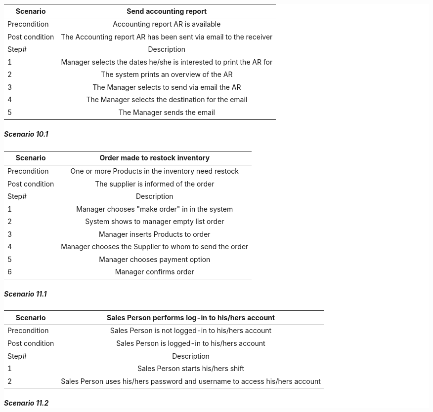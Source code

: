 | Scenario |  Send accounting report |
| ------------- |:-------------:| 
|  Precondition     | Accounting report AR is available |
|  Post condition     | The Accounting report AR has been sent via email to the receiver |
|  Step#        | Description  |
|  1    |  Manager selects the dates he/she is interested to print the AR for |
|  2    |  The system prints an overview of the AR  |
|  3    |  The Manager selects to send via email the AR |
|  4    |  The Manager selects the destination for the email |
|  5    |  The Manager sends the email |


##### Scenario 10.1 

| Scenario |  Order made to restock inventory |
| ------------- |:-------------:| 
|  Precondition     | One or more Products in the inventory need restock |
|  Post condition     | The supplier is informed of the order |
|  Step#        | Description  |
|  1    |  Manager chooses "make order" in in the system  |
|  2    |  System shows to manager empty list order |
|  3	|  Manager inserts Products to order |
|  4    |  Manager chooses the Supplier to whom to send the order |
|  5	|  Manager chooses payment option|
|  6    |  Manager confirms order |


##### Scenario 11.1 

| Scenario |  Sales Person performs log-in to his/hers account|
| ------------- |:-------------:| 
|  Precondition     | Sales Person is not logged-in to his/hers account |
|  Post condition     | Sales Person is logged-in to his/hers account  |
|  Step#        | Description  |
|  1    |  Sales Person starts his/hers shift  |
|  2    |  Sales Person uses his/hers password and username to access his/hers account |


##### Scenario 11.2 
